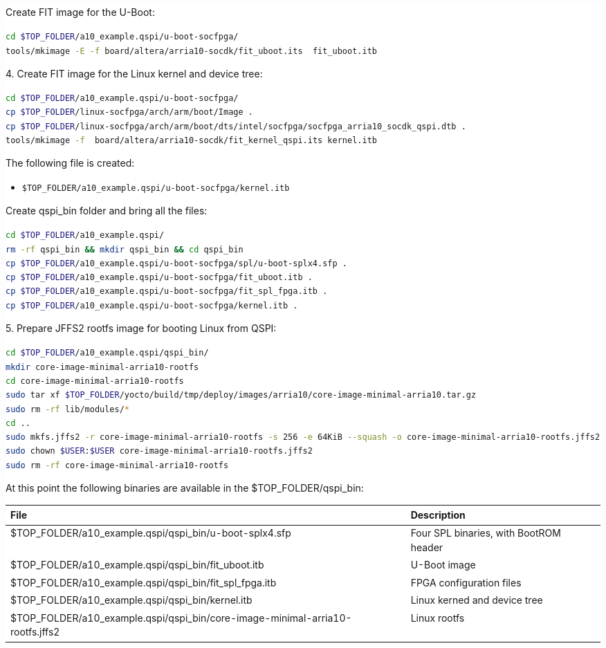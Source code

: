 Create FIT image for the U-Boot:

```bash
cd $TOP_FOLDER/a10_example.qspi/u-boot-socfpga/
tools/mkimage -E -f board/altera/arria10-socdk/fit_uboot.its  fit_uboot.itb
```

4\. Create FIT image for the Linux kernel and device tree:
```bash
cd $TOP_FOLDER/a10_example.qspi/u-boot-socfpga/
cp $TOP_FOLDER/linux-socfpga/arch/arm/boot/Image .
cp $TOP_FOLDER/linux-socfpga/arch/arm/boot/dts/intel/socfpga/socfpga_arria10_socdk_qspi.dtb .
tools/mkimage -f  board/altera/arria10-socdk/fit_kernel_qspi.its kernel.itb
```

The following file is created:

* `$TOP_FOLDER/a10_example.qspi/u-boot-socfpga/kernel.itb`

Create qspi_bin folder and bring all the files:

```bash
cd $TOP_FOLDER/a10_example.qspi/
rm -rf qspi_bin && mkdir qspi_bin && cd qspi_bin
cp $TOP_FOLDER/a10_example.qspi/u-boot-socfpga/spl/u-boot-splx4.sfp .
cp $TOP_FOLDER/a10_example.qspi/u-boot-socfpga/fit_uboot.itb .
cp $TOP_FOLDER/a10_example.qspi/u-boot-socfpga/fit_spl_fpga.itb .
cp $TOP_FOLDER/a10_example.qspi/u-boot-socfpga/kernel.itb .
```

5\. Prepare JFFS2 rootfs image for booting Linux from QSPI:

```bash
cd $TOP_FOLDER/a10_example.qspi/qspi_bin/
mkdir core-image-minimal-arria10-rootfs
cd core-image-minimal-arria10-rootfs
sudo tar xf $TOP_FOLDER/yocto/build/tmp/deploy/images/arria10/core-image-minimal-arria10.tar.gz
sudo rm -rf lib/modules/*
cd ..
sudo mkfs.jffs2 -r core-image-minimal-arria10-rootfs -s 256 -e 64KiB --squash -o core-image-minimal-arria10-rootfs.jffs2
sudo chown $USER:$USER core-image-minimal-arria10-rootfs.jffs2
sudo rm -rf core-image-minimal-arria10-rootfs
```

At this point the following binaries are available in the $TOP_FOLDER/qspi_bin:

|File   | Description|
| :-- | :-- |
|$TOP_FOLDER/a10_example.qspi/qspi_bin/u-boot-splx4.sfp     |Four SPL binaries, with BootROM header|
|$TOP_FOLDER/a10_example.qspi/qspi_bin/fit_uboot.itb        |U-Boot image|
|$TOP_FOLDER/a10_example.qspi/qspi_bin/fit_spl_fpga.itb     |FPGA configuration files|
|$TOP_FOLDER/a10_example.qspi/qspi_bin/kernel.itb           |Linux kerned and device tree|
|$TOP_FOLDER/a10_example.qspi/qspi_bin/core-image-minimal-arria10-rootfs.jffs2  |Linux rootfs|
